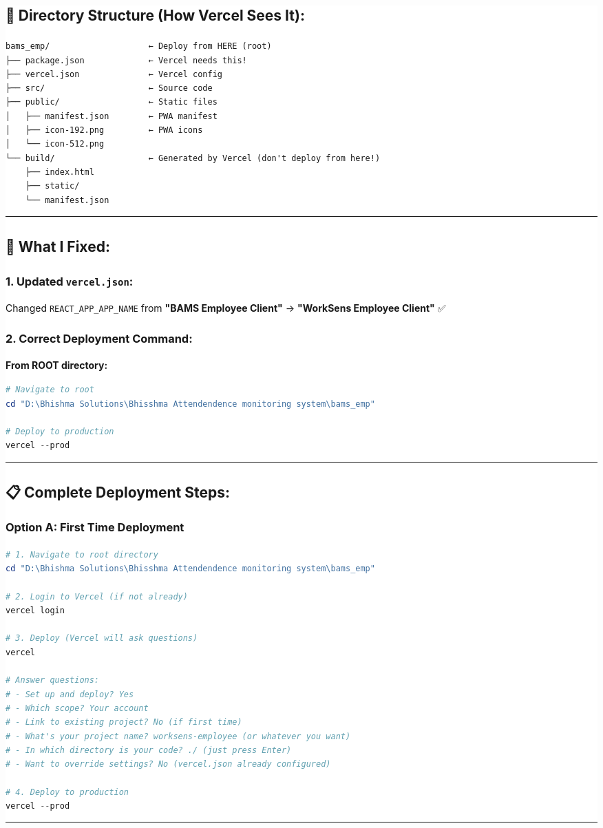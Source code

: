 
## 📁 **Directory Structure (How Vercel Sees It):**

```
bams_emp/                    ← Deploy from HERE (root)
├── package.json             ← Vercel needs this!
├── vercel.json              ← Vercel config
├── src/                     ← Source code
├── public/                  ← Static files
│   ├── manifest.json        ← PWA manifest
│   ├── icon-192.png         ← PWA icons
│   └── icon-512.png
└── build/                   ← Generated by Vercel (don't deploy from here!)
    ├── index.html
    ├── static/
    └── manifest.json
```

---

## 🔧 **What I Fixed:**

### **1. Updated `vercel.json`:**
Changed `REACT_APP_APP_NAME` from **"BAMS Employee Client"** → **"WorkSens Employee Client"** ✅

### **2. Correct Deployment Command:**

**From ROOT directory:**
```powershell
# Navigate to root
cd "D:\Bhishma Solutions\Bhisshma Attendendence monitoring system\bams_emp"

# Deploy to production
vercel --prod
```

---

## 📋 **Complete Deployment Steps:**

### **Option A: First Time Deployment**

```powershell
# 1. Navigate to root directory
cd "D:\Bhishma Solutions\Bhisshma Attendendence monitoring system\bams_emp"

# 2. Login to Vercel (if not already)
vercel login

# 3. Deploy (Vercel will ask questions)
vercel

# Answer questions:
# - Set up and deploy? Yes
# - Which scope? Your account
# - Link to existing project? No (if first time)
# - What's your project name? worksens-employee (or whatever you want)
# - In which directory is your code? ./ (just press Enter)
# - Want to override settings? No (vercel.json already configured)

# 4. Deploy to production
vercel --prod
```

---
